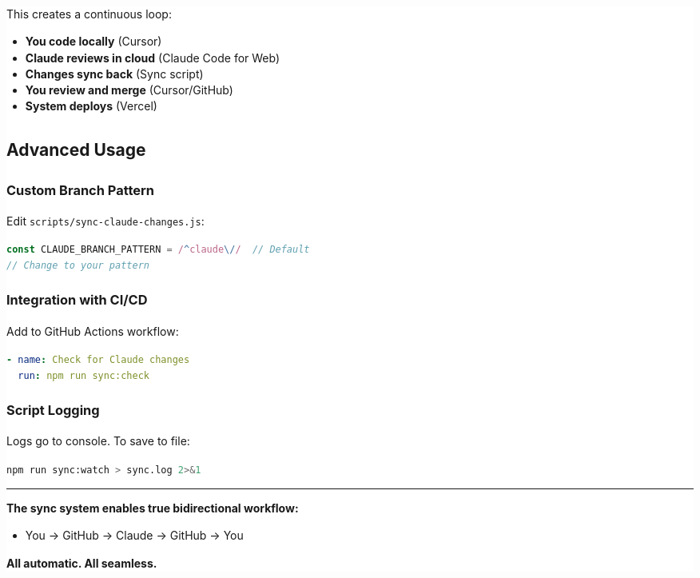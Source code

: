 This creates a continuous loop:
- **You code locally** (Cursor)
- **Claude reviews in cloud** (Claude Code for Web)
- **Changes sync back** (Sync script)
- **You review and merge** (Cursor/GitHub)
- **System deploys** (Vercel)

## Advanced Usage

### Custom Branch Pattern

Edit `scripts/sync-claude-changes.js`:
```javascript
const CLAUDE_BRANCH_PATTERN = /^claude\//  // Default
// Change to your pattern
```

### Integration with CI/CD

Add to GitHub Actions workflow:
```yaml
- name: Check for Claude changes
  run: npm run sync:check
```

### Script Logging

Logs go to console. To save to file:
```bash
npm run sync:watch > sync.log 2>&1
```

---

**The sync system enables true bidirectional workflow:**
- You → GitHub → Claude → GitHub → You

**All automatic. All seamless.**

